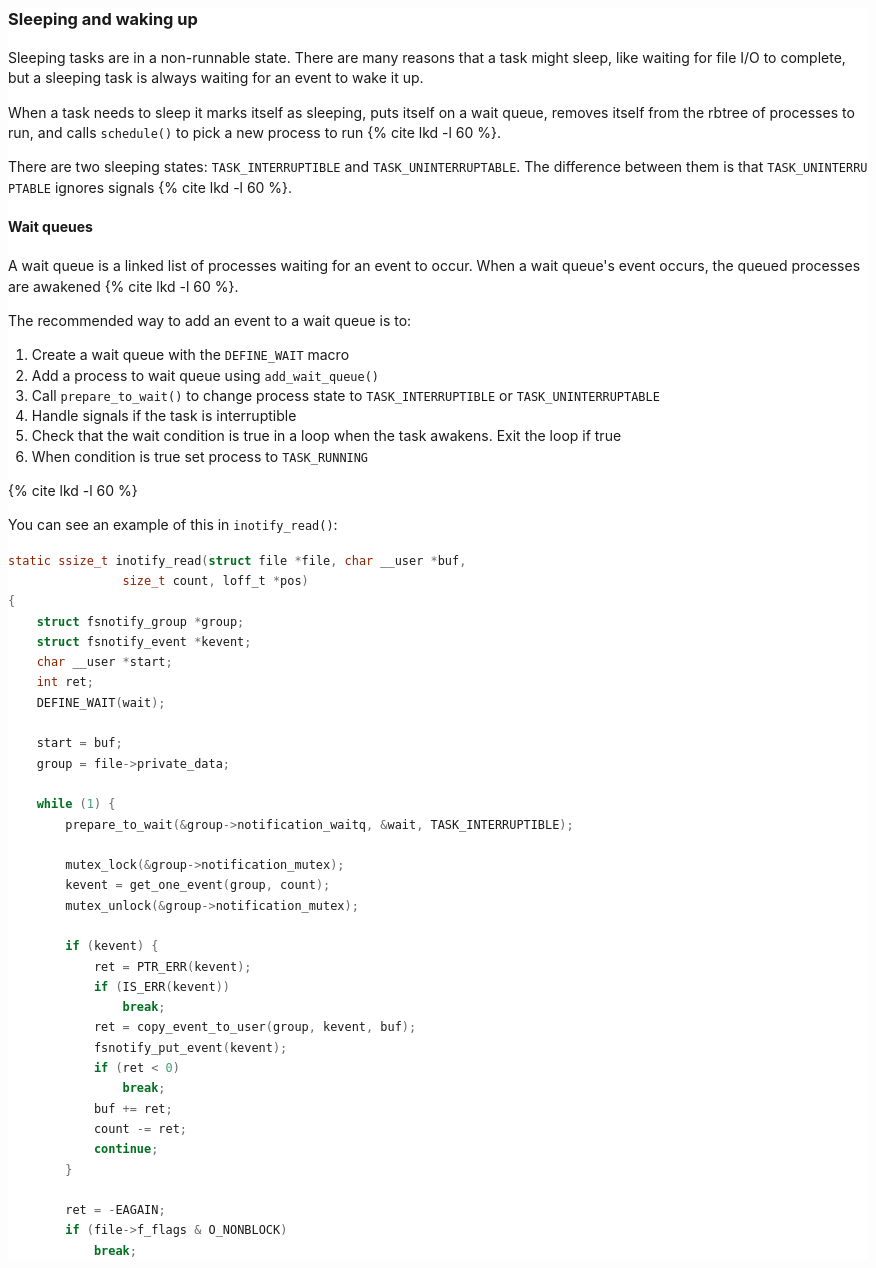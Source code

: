 ### Sleeping and waking up

Sleeping tasks are in a non-runnable state. There are many reasons that a task might sleep, like waiting for file I/O to complete, but a sleeping task is always waiting for an event to wake it up.

When a task needs to sleep it marks itself as sleeping, puts itself on a wait queue, removes itself from the rbtree of processes to run, and calls `schedule()` to pick a new process to run {% cite lkd -l 60 %}.

There are two sleeping states: `TASK_INTERRUPTIBLE` and `TASK_UNINTERRUPTABLE`. The difference between them is that `TASK_UNINTERRUPTABLE` ignores signals {% cite lkd -l 60 %}.

#### Wait queues

A wait queue is a linked list of processes waiting for an event to occur. When a wait queue's event occurs, the queued processes are awakened {% cite lkd -l 60 %}.

The recommended way to add an event to a wait queue is to:

1. Create a wait queue with the `DEFINE_WAIT` macro
2. Add a process to wait queue using `add_wait_queue()`
3. Call `prepare_to_wait()` to change process state to `TASK_INTERRUPTIBLE` or `TASK_UNINTERRUPTABLE`
4. Handle signals if the task is interruptible
5. Check that the wait condition is true in a loop when the task awakens. Exit the loop if true
6. When condition is true set process to `TASK_RUNNING`

{% cite lkd -l 60 %}

You can see an example of this in `inotify_read()`:

```c
static ssize_t inotify_read(struct file *file, char __user *buf,
                size_t count, loff_t *pos)
{
    struct fsnotify_group *group;
    struct fsnotify_event *kevent;
    char __user *start;
    int ret;
    DEFINE_WAIT(wait);

    start = buf;
    group = file->private_data;

    while (1) {
        prepare_to_wait(&group->notification_waitq, &wait, TASK_INTERRUPTIBLE);

        mutex_lock(&group->notification_mutex);
        kevent = get_one_event(group, count);
        mutex_unlock(&group->notification_mutex);

        if (kevent) {
            ret = PTR_ERR(kevent);
            if (IS_ERR(kevent))
                break;
            ret = copy_event_to_user(group, kevent, buf);
            fsnotify_put_event(kevent);
            if (ret < 0)
                break;
            buf += ret;
            count -= ret;
            continue;
        }

        ret = -EAGAIN;
        if (file->f_flags & O_NONBLOCK)
            break;
```